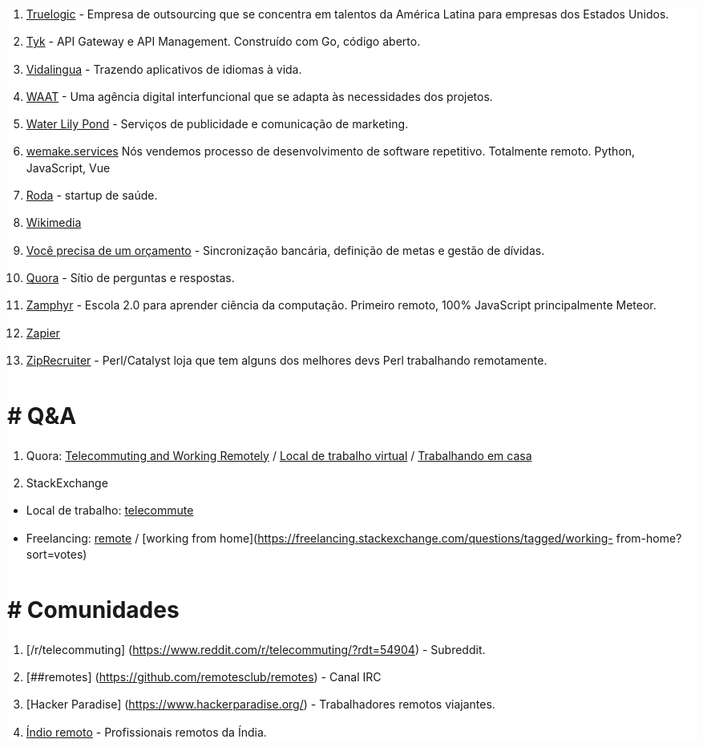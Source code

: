 1. [Truelogic](https://www.truelogic.io/careers) - Empresa de outsourcing que se concentra em talentos da América Latina para empresas dos Estados Unidos.

1. [Tyk](https://tyk.io/current-vacancies/) - API Gateway e API Management. Construído com Go, código aberto.

1. [Vidalingua](https://www.vidalingua.com/amaze.php) - Trazendo aplicativos de idiomas à vida.

1. [WAAT](https://waat.eu/job/) - Uma agência digital interfuncional que se adapta às necessidades dos projetos.

1. [Water Lily Pond](https://waterlilypond.co.uk/) - Serviços de publicidade e comunicação de marketing.

1. [wemake.services](https://wemake.services/meta/) Nós vendemos processo de desenvolvimento de software repetitivo. Totalmente remoto. Python, JavaScript, Vue

1. [Roda](https://www.wheel.com/carreiras) - startup de saúde.

1. [Wikimedia](https://wikimediafoundation.org/about/jobs/)

1. [Você precisa de um orçamento](https://www.ynab.com/careers) - Sincronização bancária, definição de metas e gestão de dívidas.

1. [Quora](https://www.careers.quora.com/) - Sítio de perguntas e respostas.

1. [Zamphyr](https://zanphir.com/) - Escola 2.0 para aprender ciência da computação. Primeiro remoto, 100% JavaScript principalmente Meteor.

1. [Zapier](https://zapier.com/about)

1. [ZipRecruiter](https://www.ziprecruiter.com/careers) - Perl/Catalyst loja que tem alguns dos melhores devs Perl trabalhando remotamente.

# # Q&A

1. Quora: [Telecommuting and Working Remotely](https://www.quora.com/topic/Telecommuting-and-Working-Remotely) / [Local de trabalho virtual](https://www.quora.com/topic/Virtual-Workplace) / [Trabalhando em casa](https://www.quora.com/topic/Working-at-Home)

1. StackExchange

- Local de trabalho: [telecommute](https://workplace.stackexchange.com/questions/tagged/telecommute?sort=votes)

- Freelancing: [remote](https://freelancing.stackexchange.com/questions/tagged/remote?sort=votes) / [working from home](https://freelancing.stackexchange.com/questions/tagged/working- from-home?sort=votes)

# # Comunidades

1. [/r/telecommuting] (https://www.reddit.com/r/telecommuting/?rdt=54904) - Subreddit.

1. [##remotes] (https://github.com/remotesclub/remotes) - Canal IRC

1. [Hacker Paradise] (https://www.hackerparadise.org/) - Trabalhadores remotos viajantes.

1. [Índio remoto](https://remoteindian.com/) - Profissionais remotos da Índia.
